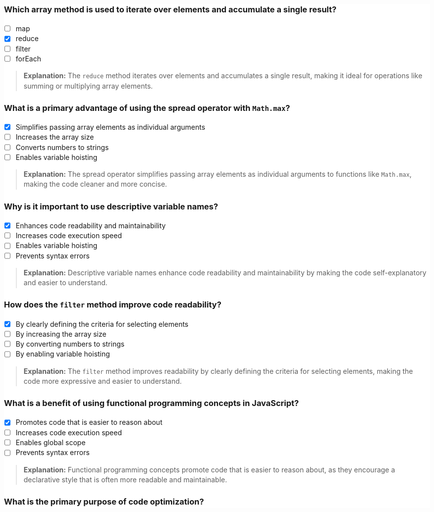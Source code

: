### Which array method is used to iterate over elements and accumulate a single result?

- [ ] map
- [x] reduce
- [ ] filter
- [ ] forEach

> **Explanation:** The `reduce` method iterates over elements and accumulates a single result, making it ideal for operations like summing or multiplying array elements.

### What is a primary advantage of using the spread operator with `Math.max`?

- [x] Simplifies passing array elements as individual arguments
- [ ] Increases the array size
- [ ] Converts numbers to strings
- [ ] Enables variable hoisting

> **Explanation:** The spread operator simplifies passing array elements as individual arguments to functions like `Math.max`, making the code cleaner and more concise.

### Why is it important to use descriptive variable names?

- [x] Enhances code readability and maintainability
- [ ] Increases code execution speed
- [ ] Enables variable hoisting
- [ ] Prevents syntax errors

> **Explanation:** Descriptive variable names enhance code readability and maintainability by making the code self-explanatory and easier to understand.

### How does the `filter` method improve code readability?

- [x] By clearly defining the criteria for selecting elements
- [ ] By increasing the array size
- [ ] By converting numbers to strings
- [ ] By enabling variable hoisting

> **Explanation:** The `filter` method improves readability by clearly defining the criteria for selecting elements, making the code more expressive and easier to understand.

### What is a benefit of using functional programming concepts in JavaScript?

- [x] Promotes code that is easier to reason about
- [ ] Increases code execution speed
- [ ] Enables global scope
- [ ] Prevents syntax errors

> **Explanation:** Functional programming concepts promote code that is easier to reason about, as they encourage a declarative style that is often more readable and maintainable.

### What is the primary purpose of code optimization?
